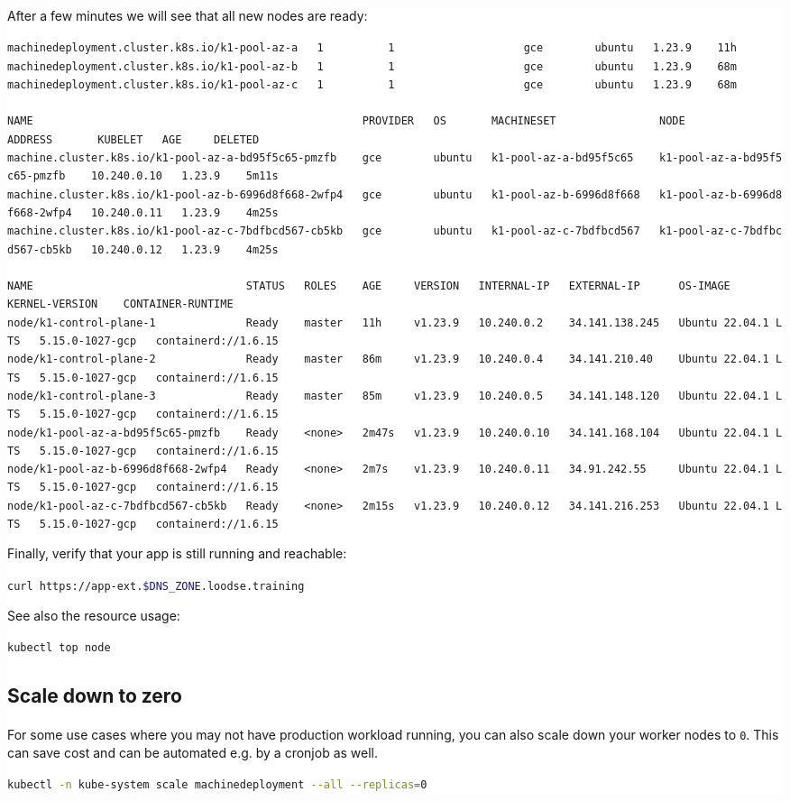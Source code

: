 After a few minutes we will see that all new nodes are ready:

```text
machinedeployment.cluster.k8s.io/k1-pool-az-a   1          1                    gce        ubuntu   1.23.9    11h   
machinedeployment.cluster.k8s.io/k1-pool-az-b   1          1                    gce        ubuntu   1.23.9    68m   
machinedeployment.cluster.k8s.io/k1-pool-az-c   1          1                    gce        ubuntu   1.23.9    68m   

NAME                                                   PROVIDER   OS       MACHINESET                NODE                            ADDRESS       KUBELET   AGE     DELETED
machine.cluster.k8s.io/k1-pool-az-a-bd95f5c65-pmzfb    gce        ubuntu   k1-pool-az-a-bd95f5c65    k1-pool-az-a-bd95f5c65-pmzfb    10.240.0.10   1.23.9    5m11s
machine.cluster.k8s.io/k1-pool-az-b-6996d8f668-2wfp4   gce        ubuntu   k1-pool-az-b-6996d8f668   k1-pool-az-b-6996d8f668-2wfp4   10.240.0.11   1.23.9    4m25s
machine.cluster.k8s.io/k1-pool-az-c-7bdfbcd567-cb5kb   gce        ubuntu   k1-pool-az-c-7bdfbcd567   k1-pool-az-c-7bdfbcd567-cb5kb   10.240.0.12   1.23.9    4m25s

NAME                                 STATUS   ROLES    AGE     VERSION   INTERNAL-IP   EXTERNAL-IP      OS-IMAGE             KERNEL-VERSION    CONTAINER-RUNTIME
node/k1-control-plane-1              Ready    master   11h     v1.23.9   10.240.0.2    34.141.138.245   Ubuntu 22.04.1 LTS   5.15.0-1027-gcp   containerd://1.6.15
node/k1-control-plane-2              Ready    master   86m     v1.23.9   10.240.0.4    34.141.210.40    Ubuntu 22.04.1 LTS   5.15.0-1027-gcp   containerd://1.6.15
node/k1-control-plane-3              Ready    master   85m     v1.23.9   10.240.0.5    34.141.148.120   Ubuntu 22.04.1 LTS   5.15.0-1027-gcp   containerd://1.6.15
node/k1-pool-az-a-bd95f5c65-pmzfb    Ready    <none>   2m47s   v1.23.9   10.240.0.10   34.141.168.104   Ubuntu 22.04.1 LTS   5.15.0-1027-gcp   containerd://1.6.15
node/k1-pool-az-b-6996d8f668-2wfp4   Ready    <none>   2m7s    v1.23.9   10.240.0.11   34.91.242.55     Ubuntu 22.04.1 LTS   5.15.0-1027-gcp   containerd://1.6.15
node/k1-pool-az-c-7bdfbcd567-cb5kb   Ready    <none>   2m15s   v1.23.9   10.240.0.12   34.141.216.253   Ubuntu 22.04.1 LTS   5.15.0-1027-gcp   containerd://1.6.15
```

Finally, verify that your app is still running and reachable:

```bash
curl https://app-ext.$DNS_ZONE.loodse.training 
```

See also the resource usage:

```bash
kubectl top node
```

## Scale down to zero

For some use cases where you may not have production workload running, you can also scale down your worker nodes to `0`. This can save cost and can be automated e.g. by a cronjob as well.

```bash
kubectl -n kube-system scale machinedeployment --all --replicas=0
```
